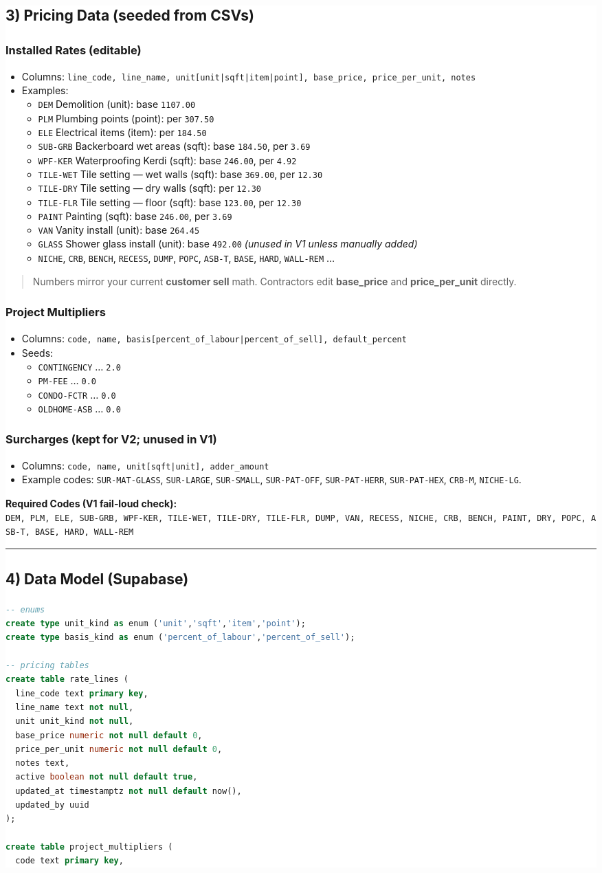 
## 3) Pricing Data (seeded from CSVs)

### Installed Rates (editable)
- Columns: `line_code, line_name, unit[unit|sqft|item|point], base_price, price_per_unit, notes`
- Examples:
  - `DEM` Demolition (unit): base `1107.00`
  - `PLM` Plumbing points (point): per `307.50`
  - `ELE` Electrical items (item): per `184.50`
  - `SUB-GRB` Backerboard wet areas (sqft): base `184.50`, per `3.69`
  - `WPF-KER` Waterproofing Kerdi (sqft): base `246.00`, per `4.92`
  - `TILE-WET` Tile setting — wet walls (sqft): base `369.00`, per `12.30`
  - `TILE-DRY` Tile setting — dry walls (sqft): per `12.30`
  - `TILE-FLR` Tile setting — floor (sqft): base `123.00`, per `12.30`
  - `PAINT` Painting (sqft): base `246.00`, per `3.69`
  - `VAN` Vanity install (unit): base `264.45`
  - `GLASS` Shower glass install (unit): base `492.00` *(unused in V1 unless manually added)*
  - `NICHE`, `CRB`, `BENCH`, `RECESS`, `DUMP`, `POPC`, `ASB-T`, `BASE`, `HARD`, `WALL-REM` …

> Numbers mirror your current **customer sell** math. Contractors edit **base_price** and **price_per_unit** directly.

### Project Multipliers
- Columns: `code, name, basis[percent_of_labour|percent_of_sell], default_percent`
- Seeds:
  - `CONTINGENCY` … `2.0`
  - `PM-FEE` … `0.0`
  - `CONDO-FCTR` … `0.0`
  - `OLDHOME-ASB` … `0.0`

### Surcharges (kept for V2; unused in V1)
- Columns: `code, name, unit[sqft|unit], adder_amount`
- Example codes: `SUR-MAT-GLASS`, `SUR-LARGE`, `SUR-SMALL`, `SUR-PAT-OFF`, `SUR-PAT-HERR`, `SUR-PAT-HEX`, `CRB-M`, `NICHE-LG`.

**Required Codes (V1 fail‑loud check):**  
`DEM, PLM, ELE, SUB-GRB, WPF-KER, TILE-WET, TILE-DRY, TILE-FLR, DUMP, VAN, RECESS, NICHE, CRB, BENCH, PAINT, DRY, POPC, ASB-T, BASE, HARD, WALL-REM`

---

## 4) Data Model (Supabase)

```sql
-- enums
create type unit_kind as enum ('unit','sqft','item','point');
create type basis_kind as enum ('percent_of_labour','percent_of_sell');

-- pricing tables
create table rate_lines (
  line_code text primary key,
  line_name text not null,
  unit unit_kind not null,
  base_price numeric not null default 0,
  price_per_unit numeric not null default 0,
  notes text,
  active boolean not null default true,
  updated_at timestamptz not null default now(),
  updated_by uuid
);

create table project_multipliers (
  code text primary key,
```
